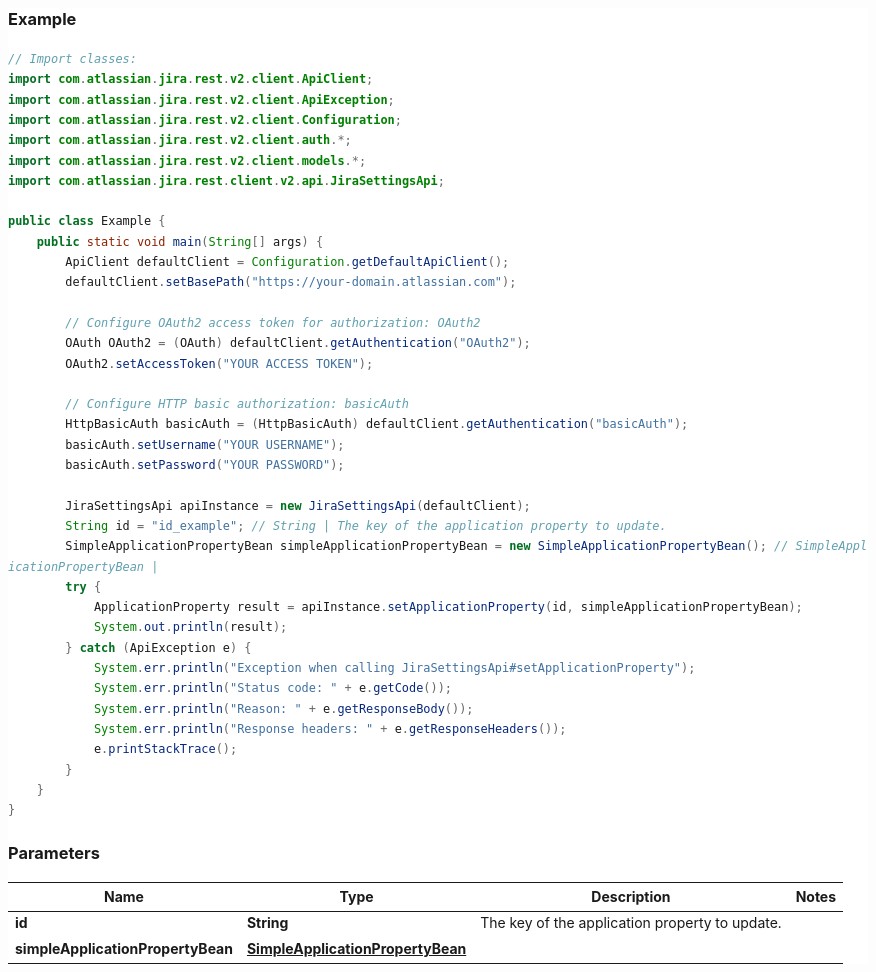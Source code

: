 ### Example

```java
// Import classes:
import com.atlassian.jira.rest.v2.client.ApiClient;
import com.atlassian.jira.rest.v2.client.ApiException;
import com.atlassian.jira.rest.v2.client.Configuration;
import com.atlassian.jira.rest.v2.client.auth.*;
import com.atlassian.jira.rest.v2.client.models.*;
import com.atlassian.jira.rest.client.v2.api.JiraSettingsApi;

public class Example {
    public static void main(String[] args) {
        ApiClient defaultClient = Configuration.getDefaultApiClient();
        defaultClient.setBasePath("https://your-domain.atlassian.com");
        
        // Configure OAuth2 access token for authorization: OAuth2
        OAuth OAuth2 = (OAuth) defaultClient.getAuthentication("OAuth2");
        OAuth2.setAccessToken("YOUR ACCESS TOKEN");

        // Configure HTTP basic authorization: basicAuth
        HttpBasicAuth basicAuth = (HttpBasicAuth) defaultClient.getAuthentication("basicAuth");
        basicAuth.setUsername("YOUR USERNAME");
        basicAuth.setPassword("YOUR PASSWORD");

        JiraSettingsApi apiInstance = new JiraSettingsApi(defaultClient);
        String id = "id_example"; // String | The key of the application property to update.
        SimpleApplicationPropertyBean simpleApplicationPropertyBean = new SimpleApplicationPropertyBean(); // SimpleApplicationPropertyBean | 
        try {
            ApplicationProperty result = apiInstance.setApplicationProperty(id, simpleApplicationPropertyBean);
            System.out.println(result);
        } catch (ApiException e) {
            System.err.println("Exception when calling JiraSettingsApi#setApplicationProperty");
            System.err.println("Status code: " + e.getCode());
            System.err.println("Reason: " + e.getResponseBody());
            System.err.println("Response headers: " + e.getResponseHeaders());
            e.printStackTrace();
        }
    }
}
```

### Parameters


Name | Type | Description  | Notes
------------- | ------------- | ------------- | -------------
 **id** | **String**| The key of the application property to update. |
 **simpleApplicationPropertyBean** | [**SimpleApplicationPropertyBean**](SimpleApplicationPropertyBean.md)|  |
